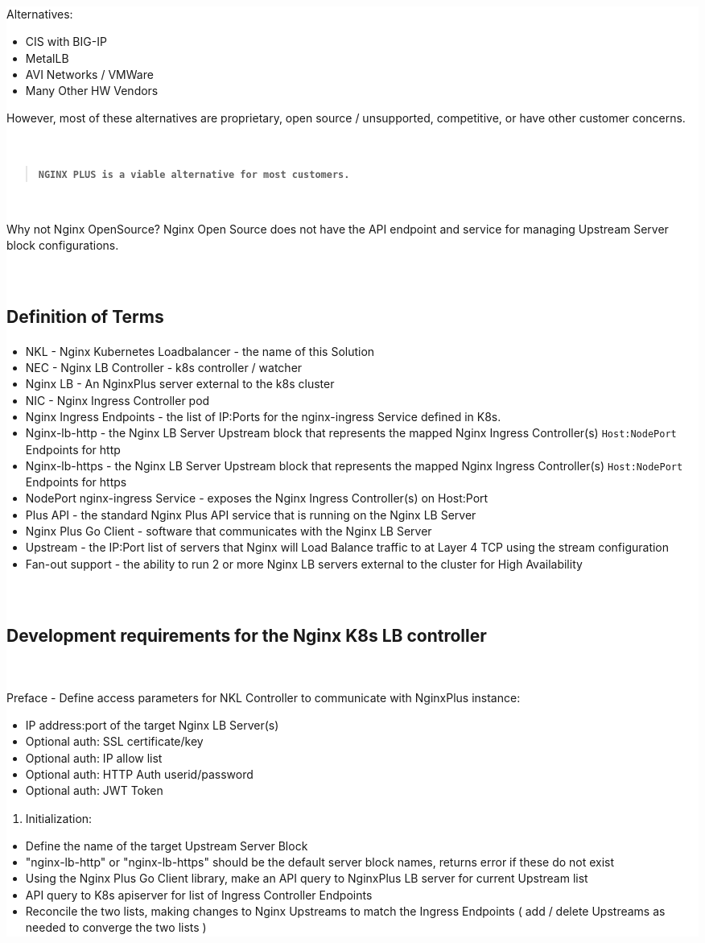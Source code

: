 Alternatives:
- CIS with BIG-IP
- MetalLB
- AVI Networks / VMWare
- Many Other HW Vendors

However, most of these alternatives are proprietary, open source / unsupported, competitive, or have other customer concerns.

<br/>

>**`NGINX PLUS is a viable alternative for most customers.`**

<br/>

Why not Nginx OpenSource?  Nginx Open Source does not have the API endpoint and service for managing Upstream Server block configurations.

<br/>

## Definition of Terms

- NKL - Nginx Kubernetes Loadbalancer - the name of this Solution
- NEC - Nginx LB Controller - k8s controller / watcher
- Nginx LB - An NginxPlus server external to the k8s cluster
- NIC - Nginx Ingress Controller pod
- Nginx Ingress Endpoints - the list of IP:Ports for the nginx-ingress Service defined in K8s.
- Nginx-lb-http - the Nginx LB Server Upstream block that represents the mapped Nginx Ingress Controller(s) `Host:NodePort` Endpoints for http
- Nginx-lb-https - the Nginx LB Server Upstream block that represents the mapped Nginx Ingress Controller(s) `Host:NodePort` Endpoints for https
- NodePort nginx-ingress Service - exposes the Nginx Ingress Controller(s) on Host:Port
- Plus API - the standard Nginx Plus API service that is running on the Nginx LB Server
- Nginx Plus Go Client - software that communicates with the Nginx LB Server
- Upstream - the IP:Port list of servers that Nginx will Load Balance traffic to at Layer 4 TCP using the stream configuration
- Fan-out support - the ability to run 2 or more Nginx LB servers external to the cluster for High Availability

<br/>

## Development requirements for the Nginx K8s LB controller

<br/>

Preface -  Define access parameters for NKL Controller to communicate with NginxPlus instance:
- IP address:port of the target Nginx LB Server(s)
- Optional auth:  SSL certificate/key
- Optional auth:  IP allow list
- Optional auth:  HTTP Auth userid/password
- Optional auth:  JWT Token

1. Initialization:

- Define the name of the target Upstream Server Block
- "nginx-lb-http" or "nginx-lb-https" should be the default server block names, returns error if these do not exist
- Using the Nginx Plus Go Client library, make an API query to NginxPlus LB server for current Upstream list
- API query to K8s apiserver for list of Ingress Controller Endpoints
- Reconcile the two lists, making changes to Nginx Upstreams to match the Ingress Endpoints ( add / delete Upstreams as needed to converge the two lists )
